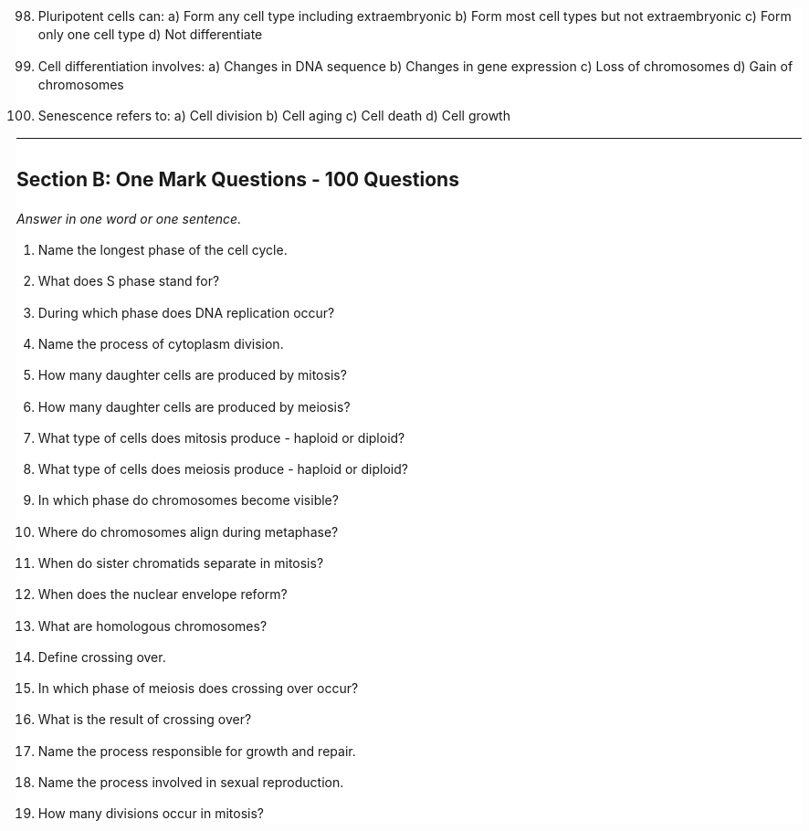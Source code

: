 98. Pluripotent cells can:
    a) Form any cell type including extraembryonic
    b) Form most cell types but not extraembryonic
    c) Form only one cell type
    d) Not differentiate

99. Cell differentiation involves:
    a) Changes in DNA sequence
    b) Changes in gene expression
    c) Loss of chromosomes
    d) Gain of chromosomes

100. Senescence refers to:
     a) Cell division
     b) Cell aging
     c) Cell death
     d) Cell growth

---

## Section B: One Mark Questions - 100 Questions
*Answer in one word or one sentence.*

1. Name the longest phase of the cell cycle.

2. What does S phase stand for?

3. During which phase does DNA replication occur?

4. Name the process of cytoplasm division.

5. How many daughter cells are produced by mitosis?

6. How many daughter cells are produced by meiosis?

7. What type of cells does mitosis produce - haploid or diploid?

8. What type of cells does meiosis produce - haploid or diploid?

9. In which phase do chromosomes become visible?

10. Where do chromosomes align during metaphase?

11. When do sister chromatids separate in mitosis?

12. When does the nuclear envelope reform?

13. What are homologous chromosomes?

14. Define crossing over.

15. In which phase of meiosis does crossing over occur?

16. What is the result of crossing over?

17. Name the process responsible for growth and repair.

18. Name the process involved in sexual reproduction.

19. How many divisions occur in mitosis?
